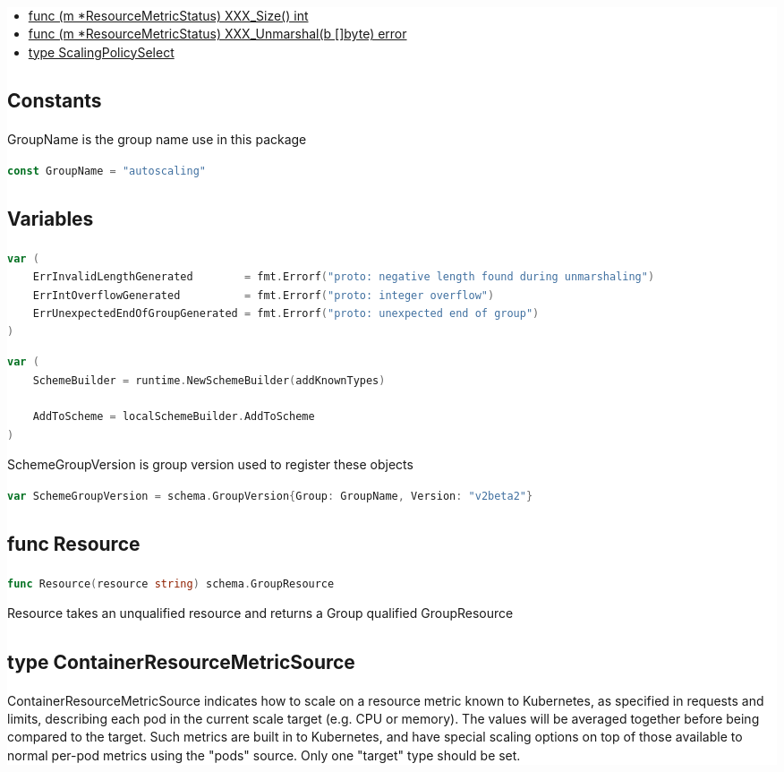  - [func (m *ResourceMetricStatus) XXX_Size() int](<#func-resourcemetricstatus-xxx_size>)
  - [func (m *ResourceMetricStatus) XXX_Unmarshal(b []byte) error](<#func-resourcemetricstatus-xxx_unmarshal>)
- [type ScalingPolicySelect](<#type-scalingpolicyselect>)


## Constants

GroupName is the group name use in this package

```go
const GroupName = "autoscaling"
```

## Variables

```go
var (
    ErrInvalidLengthGenerated        = fmt.Errorf("proto: negative length found during unmarshaling")
    ErrIntOverflowGenerated          = fmt.Errorf("proto: integer overflow")
    ErrUnexpectedEndOfGroupGenerated = fmt.Errorf("proto: unexpected end of group")
)
```

```go
var (
    SchemeBuilder = runtime.NewSchemeBuilder(addKnownTypes)

    AddToScheme = localSchemeBuilder.AddToScheme
)
```

SchemeGroupVersion is group version used to register these objects

```go
var SchemeGroupVersion = schema.GroupVersion{Group: GroupName, Version: "v2beta2"}
```

## func Resource

```go
func Resource(resource string) schema.GroupResource
```

Resource takes an unqualified resource and returns a Group qualified GroupResource

## type ContainerResourceMetricSource

ContainerResourceMetricSource indicates how to scale on a resource metric known to Kubernetes, as specified in requests and limits, describing each pod in the current scale target \(e.g. CPU or memory\).  The values will be averaged together before being compared to the target.  Such metrics are built in to Kubernetes, and have special scaling options on top of those available to normal per\-pod metrics using the "pods" source.  Only one "target" type should be set.
